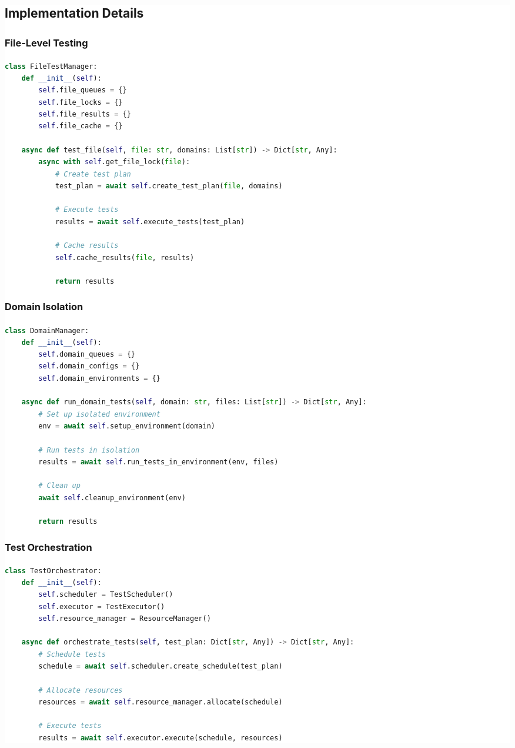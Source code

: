 ## Implementation Details

### File-Level Testing
```python
class FileTestManager:
    def __init__(self):
        self.file_queues = {}
        self.file_locks = {}
        self.file_results = {}
        self.file_cache = {}

    async def test_file(self, file: str, domains: List[str]) -> Dict[str, Any]:
        async with self.get_file_lock(file):
            # Create test plan
            test_plan = await self.create_test_plan(file, domains)

            # Execute tests
            results = await self.execute_tests(test_plan)

            # Cache results
            self.cache_results(file, results)

            return results
```

### Domain Isolation
```python
class DomainManager:
    def __init__(self):
        self.domain_queues = {}
        self.domain_configs = {}
        self.domain_environments = {}

    async def run_domain_tests(self, domain: str, files: List[str]) -> Dict[str, Any]:
        # Set up isolated environment
        env = await self.setup_environment(domain)

        # Run tests in isolation
        results = await self.run_tests_in_environment(env, files)

        # Clean up
        await self.cleanup_environment(env)

        return results
```

### Test Orchestration
```python
class TestOrchestrator:
    def __init__(self):
        self.scheduler = TestScheduler()
        self.executor = TestExecutor()
        self.resource_manager = ResourceManager()

    async def orchestrate_tests(self, test_plan: Dict[str, Any]) -> Dict[str, Any]:
        # Schedule tests
        schedule = await self.scheduler.create_schedule(test_plan)

        # Allocate resources
        resources = await self.resource_manager.allocate(schedule)

        # Execute tests
        results = await self.executor.execute(schedule, resources)
```